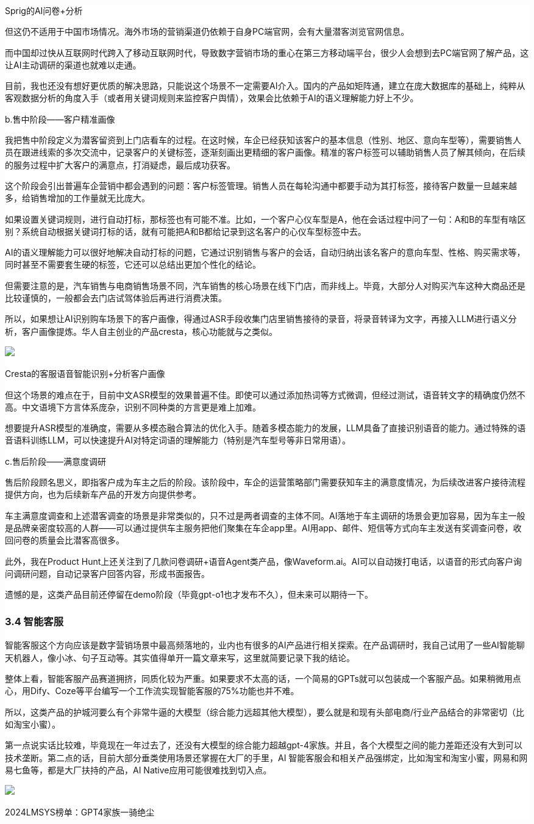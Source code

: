 Sprig的AI问卷+分析

但这仍不适用于中国市场情况。海外市场的营销渠道仍依赖于自身PC端官网，会有大量潜客浏览官网信息。

而中国却过快从互联网时代跨入了移动互联网时代，导致数字营销市场的重心在第三方移动端平台，很少人会想到去PC端官网了解产品，这让AI主动调研的渠道也就难以走通。

目前，我也还没有想好更优质的解决思路，只能说这个场景不一定需要AI介入。国内的产品如矩阵通，建立在庞大数据库的基础上，纯粹从客观数据分析的角度入手（或者用关键词规则来监控客户舆情），效果会比依赖于AI的语义理解能力好上不少。

b.售中阶段——客户精准画像

我把售中阶段定义为潜客留资到上门店看车的过程。在这时候，车企已经获知该客户的基本信息（性别、地区、意向车型等），需要销售人员在跟进线索的多次交流中，记录客户的关键标签，逐渐刻画出更精细的客户画像。精准的客户标签可以辅助销售人员了解其倾向，在后续的服务过程中扩大客户的满意点，打消疑虑，最后成功获客。

这个阶段会引出普遍车企营销中都会遇到的问题：客户标签管理。销售人员在每轮沟通中都要手动为其打标签，接待客户数量一旦越来越多，给销售增加的工作量就无比庞大。

如果设置关键词规则，进行自动打标，那标签也有可能不准。比如，一个客户心仪车型是A，他在会话过程中问了一句：A和B的车型有啥区别？系统自动根据关键词打标的话，就有可能把A和B都给记录到这名客户的心仪车型标签中去。

AI的语义理解能力可以很好地解决自动打标的问题，它通过识别销售与客户的会话，自动归纳出该名客户的意向车型、性格、购买需求等，同时甚至不需要套生硬的标签，它还可以总结出更加个性化的结论。

但需要注意的是，汽车销售与电商销售场景不同，汽车销售的核心场景在线下门店，而非线上。毕竟，大部分人对购买汽车这种大商品还是比较谨慎的，一般都会去门店试驾体验后再进行消费决策。

所以，如果想让AI识别购车场景下的客户画像，得通过ASR手段收集门店里销售接待的录音，将录音转译为文字，再接入LLM进行语义分析，客户画像提炼。华人自主创业的产品cresta，核心功能就与之类似。

![](https://image.woshipm.com/wp-files/2024/11/T4GeDFI5kjjolF81N7lG.png)

Cresta的客服语音智能识别+分析客户画像

但这个场景的难点在于，目前中文ASR模型的效果普遍不佳。即使可以通过添加热词等方式微调，但经过测试，语音转文字的精确度仍然不高。中文语境下方言体系庞杂，识别不同种类的方言更是难上加难。

想要提升ASR模型的准确度，需要从多模态融合算法的优化入手。随着多模态能力的发展，LLM具备了直接识别语音的能力。通过特殊的语音语料训练LLM，可以快速提升AI对特定词语的理解能力（特别是汽车型号等非日常用语）。

c.售后阶段——满意度调研

售后阶段顾名思义，即指客户成为车主之后的阶段。该阶段中，车企的运营策略部门需要获知车主的满意度情况，为后续改进客户接待流程提供方向，也为后续新车产品的开发方向提供参考。

车主满意度调查和上述潜客调查的场景是非常类似的，只不过是两者调查的主体不同。AI落地于车主调研的场景会更加容易，因为车主一般是品牌亲密度较高的人群——可以通过提供车主服务把他们聚集在车企app里。AI用app、邮件、短信等方式向车主发送有奖调查问卷，收回问卷的质量会比潜客高很多。

此外，我在Product Hunt上还关注到了几款问卷调研+语音Agent类产品，像Waveform.ai。AI可以自动拨打电话，以语音的形式向客户询问调研问题，自动记录客户回答内容，形成书面报告。

遗憾的是，这类产品目前还停留在demo阶段（毕竟gpt-o1也才发布不久），但未来可以期待一下。

### 3.4 智能客服

智能客服这个方向应该是数字营销场景中最高频落地的，业内也有很多的AI产品进行相关探索。在产品调研时，我自己试用了一些AI智能聊天机器人，像小冰、句子互动等。其实值得单开一篇文章来写，这里就简要记录下我的结论。

整体上看，智能客服产品赛道拥挤，同质化较为严重。如果要求不太高的话，一个简易的GPTs就可以包装成一个客服产品。如果稍微用点心，用Dify、Coze等平台编写一个工作流实现智能客服的75%功能也并不难。

所以，这类产品的护城河要么有个非常牛逼的大模型（综合能力远超其他大模型），要么就是和现有头部电商/行业产品结合的非常密切（比如淘宝小蜜）。

第一点说实话比较难，毕竟现在一年过去了，还没有大模型的综合能力超越gpt-4家族。并且，各个大模型之间的能力差距还没有大到可以技术垄断。第二点的话，目前大部分垂类使用场景还掌握在大厂的手里，AI 智能客服会和相关产品强绑定，比如淘宝和淘宝小蜜，网易和网易七鱼等，都是大厂扶持的产品，AI Native应用可能很难找到切入点。

![](https://image.woshipm.com/wp-files/2024/11/CBFhmJpRK9APWc8b6LKt.png)

2024LMSYS榜单：GPT4家族一骑绝尘
